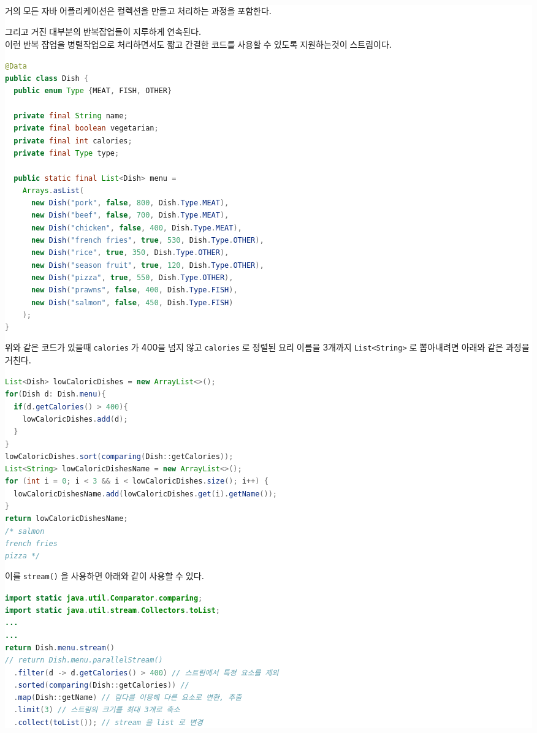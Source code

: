 거의 모든 자바 어플리케이션은 컬렉션을 만들고 처리하는 과정을 포함한다.  

그리고 거진 대부분의 반복잡업들이 지루하게 연속된다.  
이런 반복 잡업을 병렬작업으로 처리하면서도 짧고 간결한 코드를 사용할 수 있도록 지원하는것이 스트림이다.  

```java
@Data
public class Dish {
  public enum Type {MEAT, FISH, OTHER}

  private final String name;
  private final boolean vegetarian;
  private final int calories;
  private final Type type;

  public static final List<Dish> menu =
    Arrays.asList(
      new Dish("pork", false, 800, Dish.Type.MEAT),
      new Dish("beef", false, 700, Dish.Type.MEAT),
      new Dish("chicken", false, 400, Dish.Type.MEAT),
      new Dish("french fries", true, 530, Dish.Type.OTHER),
      new Dish("rice", true, 350, Dish.Type.OTHER),
      new Dish("season fruit", true, 120, Dish.Type.OTHER),
      new Dish("pizza", true, 550, Dish.Type.OTHER),
      new Dish("prawns", false, 400, Dish.Type.FISH),
      new Dish("salmon", false, 450, Dish.Type.FISH)
    );
}
```

위와 같은 코드가 있을때 `calories` 가 400을 넘지 않고 `calories` 로 정렬된 요리 이름을 3개까지 `List<String>` 로 뽑아내려면 아래와 같은 과정을 거친다.  

```java
List<Dish> lowCaloricDishes = new ArrayList<>();
for(Dish d: Dish.menu){
  if(d.getCalories() > 400){
    lowCaloricDishes.add(d);
  }
}
lowCaloricDishes.sort(comparing(Dish::getCalories));
List<String> lowCaloricDishesName = new ArrayList<>();
for (int i = 0; i < 3 && i < lowCaloricDishes.size(); i++) {
  lowCaloricDishesName.add(lowCaloricDishes.get(i).getName());
}
return lowCaloricDishesName;
/* salmon
french fries
pizza */
```

이를 `stream()` 을 사용하면 아래와 같이 사용할 수 있다.  

```java
import static java.util.Comparator.comparing;
import static java.util.stream.Collectors.toList;
...
...
return Dish.menu.stream()
// return Dish.menu.parallelStream()
  .filter(d -> d.getCalories() > 400) // 스트림에서 특정 요소를 제외
  .sorted(comparing(Dish::getCalories)) // 
  .map(Dish::getName) // 람다를 이용해 다른 요소로 변환, 추출
  .limit(3) // 스트림의 크기를 최대 3개로 축소
  .collect(toList()); // stream 을 list 로 변경
```
